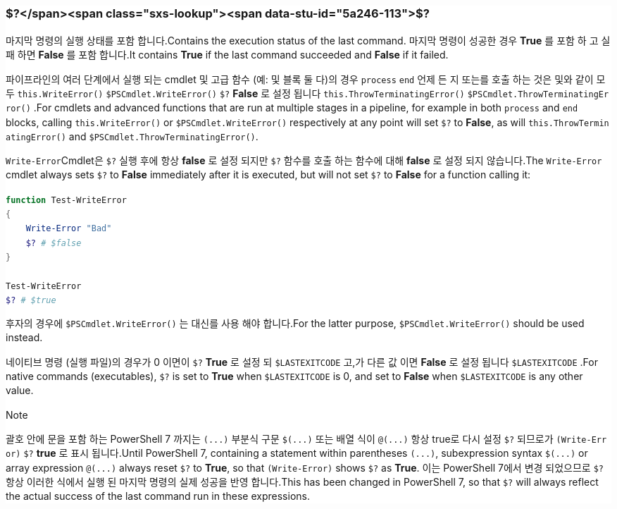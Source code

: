 ### <a name=""></a><span data-ttu-id="5a246-113">$?</span><span class="sxs-lookup"><span data-stu-id="5a246-113">$?</span></span>

<span data-ttu-id="5a246-114">마지막 명령의 실행 상태를 포함 합니다.</span><span class="sxs-lookup"><span data-stu-id="5a246-114">Contains the execution status of the last command.</span></span> <span data-ttu-id="5a246-115">마지막 명령이 성공한 경우 **True** 를 포함 하 고 실패 하면 **False** 를 포함 합니다.</span><span class="sxs-lookup"><span data-stu-id="5a246-115">It contains **True** if the last command succeeded and **False** if it failed.</span></span>

<span data-ttu-id="5a246-116">파이프라인의 여러 단계에서 실행 되는 cmdlet 및 고급 함수 (예: 및 블록 둘 다)의 경우 `process` `end` 언제 든 지 또는를 호출 하는 것은 및와 같이 모두 `this.WriteError()` `$PSCmdlet.WriteError()` `$?` **False** 로 설정 됩니다 `this.ThrowTerminatingError()` `$PSCmdlet.ThrowTerminatingError()` .</span><span class="sxs-lookup"><span data-stu-id="5a246-116">For cmdlets and advanced functions that are run at multiple stages in a pipeline, for example in both `process` and `end` blocks, calling `this.WriteError()` or `$PSCmdlet.WriteError()` respectively at any point will set `$?` to **False**, as will `this.ThrowTerminatingError()` and `$PSCmdlet.ThrowTerminatingError()`.</span></span>

<span data-ttu-id="5a246-117">`Write-Error`Cmdlet은 `$?` 실행 후에 항상 **false** 로 설정 되지만 `$?` 함수를 호출 하는 함수에 대해 **false** 로 설정 되지 않습니다.</span><span class="sxs-lookup"><span data-stu-id="5a246-117">The `Write-Error` cmdlet always sets `$?` to **False** immediately after it is executed, but will not set `$?` to **False** for a function calling it:</span></span>

```powershell
function Test-WriteError
{
    Write-Error "Bad"
    $? # $false
}

Test-WriteError
$? # $true
```

<span data-ttu-id="5a246-118">후자의 경우에 `$PSCmdlet.WriteError()` 는 대신를 사용 해야 합니다.</span><span class="sxs-lookup"><span data-stu-id="5a246-118">For the latter purpose, `$PSCmdlet.WriteError()` should be used instead.</span></span>

<span data-ttu-id="5a246-119">네이티브 명령 (실행 파일)의 경우가 0 이면이 `$?` **True** 로 설정 되 `$LASTEXITCODE` 고,가 다른 값 이면 **False** 로 설정 됩니다 `$LASTEXITCODE` .</span><span class="sxs-lookup"><span data-stu-id="5a246-119">For native commands (executables), `$?` is set to **True** when `$LASTEXITCODE` is 0, and set to **False** when `$LASTEXITCODE` is any other value.</span></span>

> [!NOTE]
> <span data-ttu-id="5a246-120">괄호 안에 문을 포함 하는 PowerShell 7 까지는 `(...)` 부분식 구문 `$(...)` 또는 배열 식이 `@(...)` 항상 true로 다시 설정 `$?` 되므로가  `(Write-Error)` `$?` **true** 로 표시 됩니다.</span><span class="sxs-lookup"><span data-stu-id="5a246-120">Until PowerShell 7, containing a statement within parentheses `(...)`, subexpression syntax `$(...)` or array expression `@(...)` always reset `$?` to **True**, so that `(Write-Error)` shows `$?` as **True**.</span></span>
> <span data-ttu-id="5a246-121">이는 PowerShell 7에서 변경 되었으므로 `$?` 항상 이러한 식에서 실행 된 마지막 명령의 실제 성공을 반영 합니다.</span><span class="sxs-lookup"><span data-stu-id="5a246-121">This has been changed in PowerShell 7, so that `$?` will always reflect the actual success of the last command run in these expressions.</span></span>
